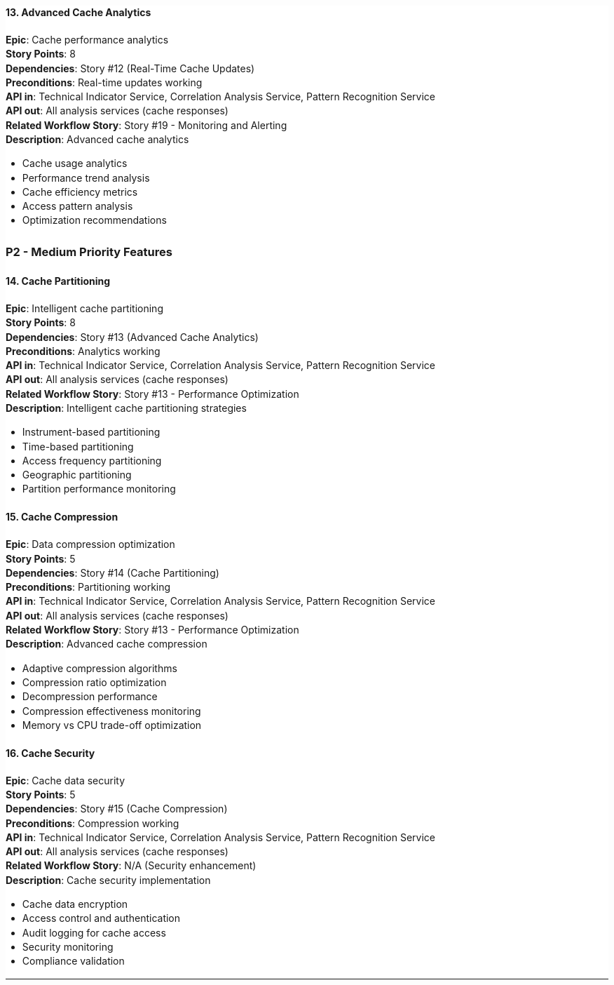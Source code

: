 #### 13. Advanced Cache Analytics
**Epic**: Cache performance analytics  
**Story Points**: 8  
**Dependencies**: Story #12 (Real-Time Cache Updates)  
**Preconditions**: Real-time updates working  
**API in**: Technical Indicator Service, Correlation Analysis Service, Pattern Recognition Service  
**API out**: All analysis services (cache responses)  
**Related Workflow Story**: Story #19 - Monitoring and Alerting  
**Description**: Advanced cache analytics
- Cache usage analytics
- Performance trend analysis
- Cache efficiency metrics
- Access pattern analysis
- Optimization recommendations

### P2 - Medium Priority Features

#### 14. Cache Partitioning
**Epic**: Intelligent cache partitioning  
**Story Points**: 8  
**Dependencies**: Story #13 (Advanced Cache Analytics)  
**Preconditions**: Analytics working  
**API in**: Technical Indicator Service, Correlation Analysis Service, Pattern Recognition Service  
**API out**: All analysis services (cache responses)  
**Related Workflow Story**: Story #13 - Performance Optimization  
**Description**: Intelligent cache partitioning strategies
- Instrument-based partitioning
- Time-based partitioning
- Access frequency partitioning
- Geographic partitioning
- Partition performance monitoring

#### 15. Cache Compression
**Epic**: Data compression optimization  
**Story Points**: 5  
**Dependencies**: Story #14 (Cache Partitioning)  
**Preconditions**: Partitioning working  
**API in**: Technical Indicator Service, Correlation Analysis Service, Pattern Recognition Service  
**API out**: All analysis services (cache responses)  
**Related Workflow Story**: Story #13 - Performance Optimization  
**Description**: Advanced cache compression
- Adaptive compression algorithms
- Compression ratio optimization
- Decompression performance
- Compression effectiveness monitoring
- Memory vs CPU trade-off optimization

#### 16. Cache Security
**Epic**: Cache data security  
**Story Points**: 5  
**Dependencies**: Story #15 (Cache Compression)  
**Preconditions**: Compression working  
**API in**: Technical Indicator Service, Correlation Analysis Service, Pattern Recognition Service  
**API out**: All analysis services (cache responses)  
**Related Workflow Story**: N/A (Security enhancement)  
**Description**: Cache security implementation
- Cache data encryption
- Access control and authentication
- Audit logging for cache access
- Security monitoring
- Compliance validation

---
